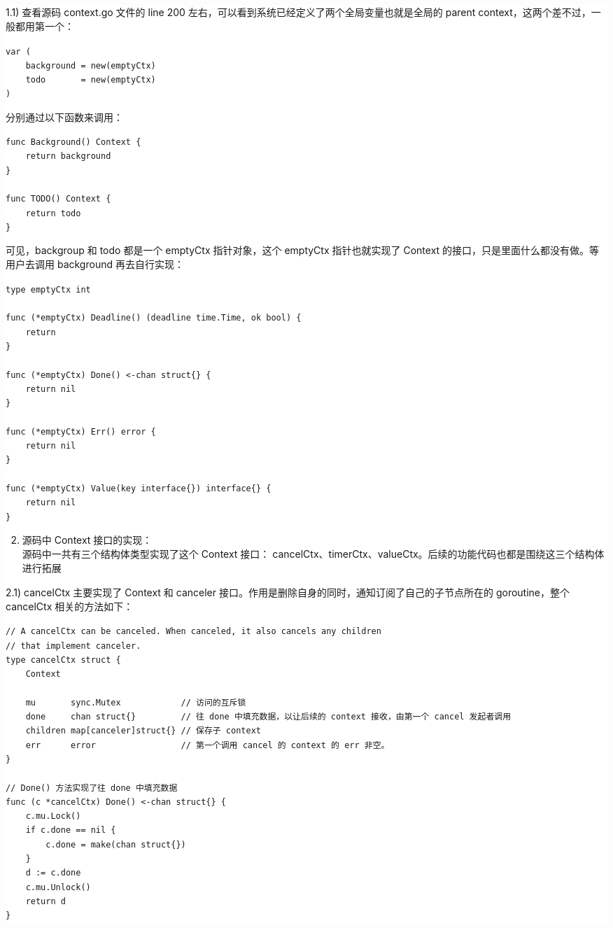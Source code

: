 1.1) 查看源码 context.go 文件的 line 200 左右，可以看到系统已经定义了两个全局变量也就是全局的 parent context，这两个差不过，一般都用第一个：
```
var (
	background = new(emptyCtx)
	todo       = new(emptyCtx)
)
```
分别通过以下函数来调用：
```
func Background() Context {
	return background
}

func TODO() Context {
	return todo
}
```
可见，backgroup 和 todo 都是一个 emptyCtx 指针对象，这个 emptyCtx 指针也就实现了 Context 的接口，只是里面什么都没有做。等用户去调用 background 再去自行实现：
```
type emptyCtx int

func (*emptyCtx) Deadline() (deadline time.Time, ok bool) {
	return
}

func (*emptyCtx) Done() <-chan struct{} {
	return nil
}

func (*emptyCtx) Err() error {
	return nil
}

func (*emptyCtx) Value(key interface{}) interface{} {
	return nil
}
```

2. 源码中 Context 接口的实现： <br>
源码中一共有三个结构体类型实现了这个 Context 接口： cancelCtx、timerCtx、valueCtx。后续的功能代码也都是围绕这三个结构体进行拓展<br>

2.1) cancelCtx 主要实现了 Context 和 canceler 接口。作用是删除自身的同时，通知订阅了自己的子节点所在的 goroutine，整个 cancelCtx 相关的方法如下：
```
// A cancelCtx can be canceled. When canceled, it also cancels any children
// that implement canceler.
type cancelCtx struct {
	Context

	mu       sync.Mutex            // 访问的互斥锁
	done     chan struct{}         // 往 done 中填充数据，以让后续的 context 接收，由第一个 cancel 发起者调用
	children map[canceler]struct{} // 保存子 context
	err      error                 // 第一个调用 cancel 的 context 的 err 非空。
}

// Done() 方法实现了往 done 中填充数据
func (c *cancelCtx) Done() <-chan struct{} {
	c.mu.Lock()
	if c.done == nil {
		c.done = make(chan struct{})
	}
	d := c.done
	c.mu.Unlock()
	return d
}
```